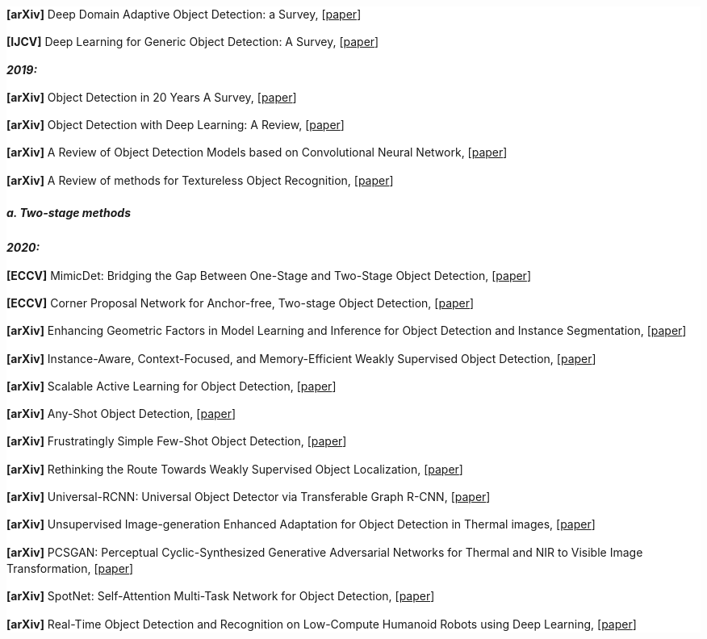 **[arXiv]** Deep Domain Adaptive Object Detection: a Survey, [[paper](https://arxiv.org/pdf/2002.06797.pdf)]

**[IJCV]** Deep Learning for Generic Object Detection: A Survey, [[paper](https://link.springer.com/content/pdf/10.1007%2Fs11263-019-01247-4.pdf)]

***2019:***

**[arXiv]** Object Detection in 20 Years A Survey, [[paper](https://arxiv.org/pdf/1905.05055.pdf)]

**[arXiv]** Object Detection with Deep Learning: A Review, [[paper](https://arxiv.org/pdf/1807.05511.pdf)]

**[arXiv]** A Review of Object Detection Models based on Convolutional Neural Network, [[paper](https://arxiv.org/pdf/1905.01614.pdf)]

**[arXiv]** A Review of methods for Textureless Object Recognition, [[paper](https://arxiv.org/pdf/1910.14255.pdf)]

##### a. Two-stage methods

***2020:***

**[ECCV]** MimicDet: Bridging the Gap Between One-Stage and Two-Stage Object Detection, [[paper](https://arxiv.org/pdf/2009.11528.pdf)]

**[ECCV]** Corner Proposal Network for Anchor-free, Two-stage Object Detection, [[paper](https://arxiv.org/pdf/2007.13816.pdf)]

**[arXiv]** Enhancing Geometric Factors in Model Learning and Inference for Object Detection and Instance Segmentation, [[paper](https://arxiv.org/pdf/2005.03572.pdf)]

**[arXiv]** Instance-Aware, Context-Focused, and Memory-Efficient Weakly Supervised Object Detection, [[paper](https://arxiv.org/pdf/2004.04725.pdf)]

**[arXiv]** Scalable Active Learning for Object Detection, [[paper](https://arxiv.org/pdf/2004.04699.pdf)]

**[arXiv]** Any-Shot Object Detection, [[paper](https://arxiv.org/pdf/2003.07003.pdf)]

**[arXiv]** Frustratingly Simple Few-Shot Object Detection, [[paper](https://arxiv.org/pdf/2003.06957.pdf)]

**[arXiv]** Rethinking the Route Towards Weakly Supervised Object Localization, [[paper](https://arxiv.org/pdf/2002.11359.pdf)]

**[arXiv]** Universal-RCNN: Universal Object Detector via Transferable Graph R-CNN, [[paper](https://arxiv.org/pdf/2002.07417.pdf)]

**[arXiv]** Unsupervised Image-generation Enhanced Adaptation for Object Detection in Thermal images, [[paper](https://arxiv.org/pdf/2002.06770.pdf)]

**[arXiv]** PCSGAN: Perceptual Cyclic-Synthesized Generative Adversarial Networks for Thermal and NIR to Visible Image Transformation, [[paper](https://arxiv.org/pdf/2002.07082.pdf)]

**[arXiv]** SpotNet: Self-Attention Multi-Task Network for Object Detection, [[paper](https://arxiv.org/pdf/2002.05540.pdf)]

**[arXiv]** Real-Time Object Detection and Recognition on Low-Compute Humanoid Robots using Deep Learning, [[paper](https://arxiv.org/pdf/2002.03735.pdf)]
